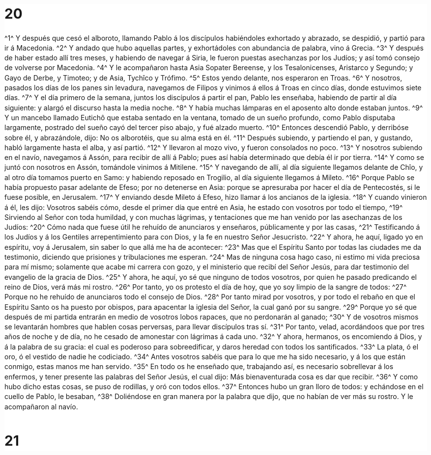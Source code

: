 # 20 
^1^ Y después que cesó el alboroto, llamando Pablo á los discípulos habiéndoles exhortado y abrazado, se despidió, y partió para ir á Macedonia. ^2^ Y andado que hubo aquellas partes, y exhortádoles con abundancia de palabra, vino á Grecia. ^3^ Y después de haber estado allí tres meses, y habiendo de navegar á Siria, le fueron puestas asechanzas por los Judíos; y así tomó consejo de volverse por Macedonia. ^4^ Y le acompañaron hasta Asia Sopater Bereense, y los Tesalonicenses, Aristarco y Segundo; y Gayo de Derbe, y Timoteo; y de Asia, Tychîco y Trófimo. ^5^ Estos yendo delante, nos esperaron en Troas. ^6^ Y nosotros, pasados los días de los panes sin levadura, navegamos de Filipos y vinimos á ellos á Troas en cinco días, donde estuvimos siete días. ^7^ Y el día primero de la semana, juntos los discípulos á partir el pan, Pablo les enseñaba, habiendo de partir al día siguiente: y alargó el discurso hasta la media noche. ^8^ Y había muchas lámparas en el aposento alto donde estaban juntos. ^9^ Y un mancebo llamado Eutichô que estaba sentado en la ventana, tomado de un sueño profundo, como Pablo disputaba largamente, postrado del sueño cayó del tercer piso abajo, y fué alzado muerto. ^10^ Entonces descendió Pablo, y derribóse sobre él, y abrazándole, dijo: No os alborotéis, que su alma está en él. ^11^ Después subiendo, y partiendo el pan, y gustando, habló largamente hasta el alba, y así partió. ^12^ Y llevaron al mozo vivo, y fueron consolados no poco. ^13^ Y nosotros subiendo en el navío, navegamos á Assón, para recibir de allí á Pablo; pues así había determinado que debía él ir por tierra. ^14^ Y como se juntó con nosotros en Assón, tomándole vinimos á Mitilene. ^15^ Y navegando de allí, al día siguiente llegamos delante de Chîo, y al otro día tomamos puerto en Samo: y habiendo reposado en Trogilio, al día siguiente llegamos á Mileto. ^16^ Porque Pablo se había propuesto pasar adelante de Efeso; por no detenerse en Asia: porque se apresuraba por hacer el día de Pentecostés, si le fuese posible, en Jerusalem. ^17^ Y enviando desde Mileto á Efeso, hizo llamar á los ancianos de la iglesia. ^18^ Y cuando vinieron á él, les dijo: Vosotros sabéis cómo, desde el primer día que entré en Asia, he estado con vosotros por todo el tiempo, ^19^ Sirviendo al Señor con toda humildad, y con muchas lágrimas, y tentaciones que me han venido por las asechanzas de los Judíos: ^20^ Cómo nada que fuese útil he rehuído de anunciaros y enseñaros, públicamente y por las casas, ^21^ Testificando á los Judíos y á los Gentiles arrepentimiento para con Dios, y la fe en nuestro Señor Jesucristo. ^22^ Y ahora, he aquí, ligado yo en espíritu, voy á Jerusalem, sin saber lo que allá me ha de acontecer: ^23^ Mas que el Espíritu Santo por todas las ciudades me da testimonio, diciendo que prisiones y tribulaciones me esperan. ^24^ Mas de ninguna cosa hago caso, ni estimo mi vida preciosa para mí mismo; solamente que acabe mi carrera con gozo, y el ministerio que recibí del Señor Jesús, para dar testimonio del evangelio de la gracia de Dios. ^25^ Y ahora, he aquí, yo sé que ninguno de todos vosotros, por quien he pasado predicando el reino de Dios, verá más mi rostro. ^26^ Por tanto, yo os protesto el día de hoy, que yo soy limpio de la sangre de todos: ^27^ Porque no he rehuído de anunciaros todo el consejo de Dios. ^28^ Por tanto mirad por vosotros, y por todo el rebaño en que el Espíritu Santo os ha puesto por obispos, para apacentar la iglesia del Señor, la cual ganó por su sangre. ^29^ Porque yo sé que después de mi partida entrarán en medio de vosotros lobos rapaces, que no perdonarán al ganado; ^30^ Y de vosotros mismos se levantarán hombres que hablen cosas perversas, para llevar discípulos tras sí. ^31^ Por tanto, velad, acordándoos que por tres años de noche y de día, no he cesado de amonestar con lágrimas á cada uno. ^32^ Y ahora, hermanos, os encomiendo á Dios, y á la palabra de su gracia: el cual es poderoso para sobreedificar, y daros heredad con todos los santificados. ^33^ La plata, ó el oro, ó el vestido de nadie he codiciado. ^34^ Antes vosotros sabéis que para lo que me ha sido necesario, y á los que están conmigo, estas manos me han servido. ^35^ En todo os he enseñado que, trabajando así, es necesario sobrellevar á los enfermos, y tener presente las palabras del Señor Jesús, el cual dijo: Más bienaventurada cosa es dar que recibir. ^36^ Y como hubo dicho estas cosas, se puso de rodillas, y oró con todos ellos. ^37^ Entonces hubo un gran lloro de todos: y echándose en el cuello de Pablo, le besaban, ^38^ Doliéndose en gran manera por la palabra que dijo, que no habían de ver más su rostro. Y le acompañaron al navío. 

# 21 